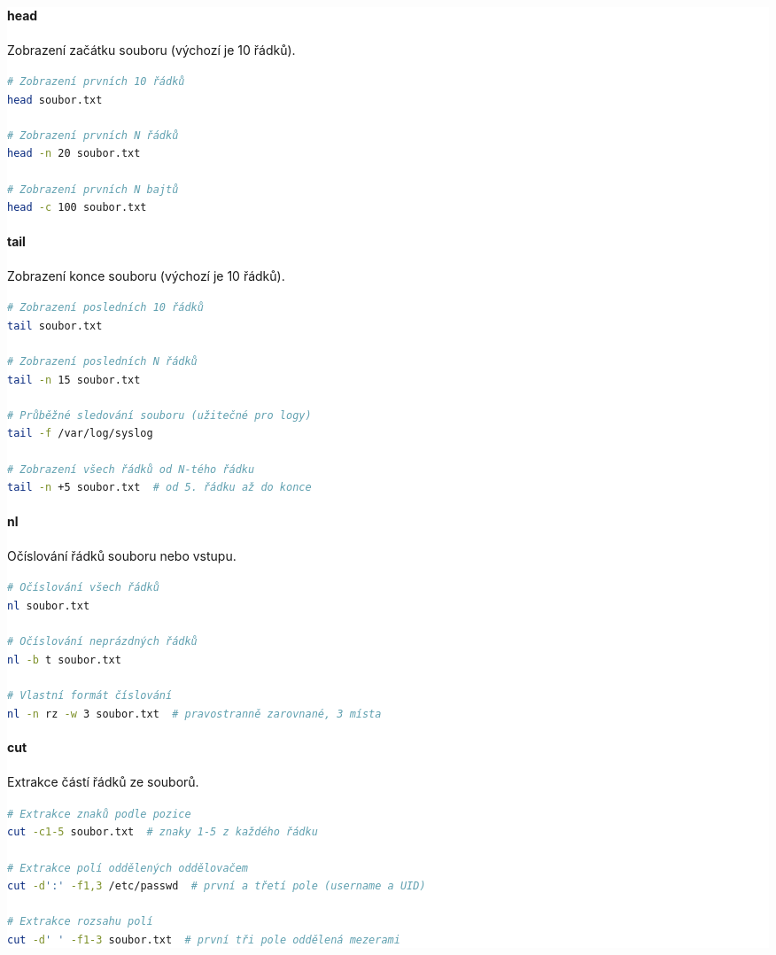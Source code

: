#### head
Zobrazení začátku souboru (výchozí je 10 řádků).
```bash
# Zobrazení prvních 10 řádků
head soubor.txt

# Zobrazení prvních N řádků
head -n 20 soubor.txt

# Zobrazení prvních N bajtů
head -c 100 soubor.txt
```

#### tail
Zobrazení konce souboru (výchozí je 10 řádků).
```bash
# Zobrazení posledních 10 řádků
tail soubor.txt

# Zobrazení posledních N řádků
tail -n 15 soubor.txt

# Průběžné sledování souboru (užitečné pro logy)
tail -f /var/log/syslog

# Zobrazení všech řádků od N-tého řádku
tail -n +5 soubor.txt  # od 5. řádku až do konce
```

#### nl
Očíslování řádků souboru nebo vstupu.
```bash
# Očíslování všech řádků
nl soubor.txt

# Očíslování neprázdných řádků
nl -b t soubor.txt

# Vlastní formát číslování
nl -n rz -w 3 soubor.txt  # pravostranně zarovnané, 3 místa
```

#### cut
Extrakce částí řádků ze souborů.
```bash
# Extrakce znaků podle pozice
cut -c1-5 soubor.txt  # znaky 1-5 z každého řádku

# Extrakce polí oddělených oddělovačem
cut -d':' -f1,3 /etc/passwd  # první a třetí pole (username a UID)

# Extrakce rozsahu polí
cut -d' ' -f1-3 soubor.txt  # první tři pole oddělená mezerami
```
